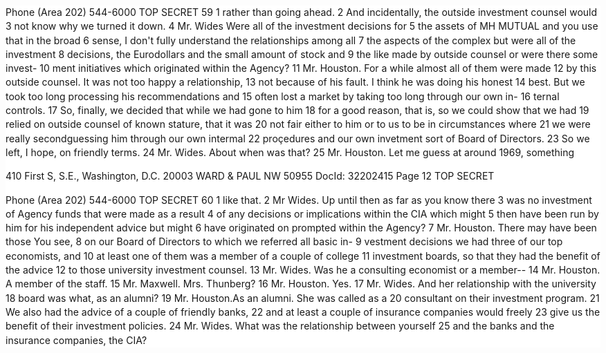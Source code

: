 Phone (Area 202) 544-6000
TOP SECRET
59
1 rather than going ahead.
2 And incidentally, the outside investment counsel would
3 not know why we turned it down.
4 Mr. Wides Were all of the investment decisions for
5 the assets of MH MUTUAL and you use that in the broad
6 sense, I don't fully understand the relationships among all
7 the aspects of the complex but were all of the investment
8 decisions, the Eurodollars and the small amount of stock and
9 the like made by outside counsel or were there some invest-
10 ment initiatives which originated within the Agency?
11 Mr. Houston. For a while almost all of them were made
12 by this outside counsel. It was not too happy a relationship,
13 not because of his fault. I think he was doing his honest
14 best. But we took too long processing his recommendations and
15 often lost a market by taking too long through our own in-
16 ternal controls.
17 So, finally, we decided that while we had gone to him
18 for a good reason, that is, so we could show that we had
19 relied on outside counsel of known stature, that it was
20 not fair either to him or to us to be in circumstances where
21 we were really secondguessing him through our own intermal
22 proçedures and our own invetment sort of Board of Directors.
23 So we left, I hope, on friendly terms.
24 Mr. Wides. About when was that?
25 Mr. Houston. Let me guess at around 1969, something

410 First S, S.E., Washington, D.C. 20003
WARD & PAUL
NW 50955 DocId: 32202415 Page 12
TOP SECRET

Phone (Area 202) 544-6000
TOP SECRET
60
1 like that.
2 Mr Wides. Up until then as far as you know there
3 was no investment of Agency funds that were made as a result
4 of any decisions or implications within the CIA which might
5 then have been run by him for his independent advice but might
6 have originated on prompted within the Agency?
7 Mr. Houston. There may have been those You see,
8 on our Board of Directors to which we referred all basic in-
9 vestment decisions we had three of our top economists, and
10 at least one of them was a member of a couple of college
11 investment boards, so that they had the benefit of the advice
12 to those university investment counsel.
13 Mr. Wides. Was he a consulting economist or a member--
14 Mr. Houston. A member of the staff.
15 Mr. Maxwell. Mrs. Thunberg?
16 Mr. Houston. Yes.
17 Mr. Wides. And her relationship with the university
18 board was what, as an alumni?
19 Mr. Houston.As an alumni. She was called as a
20 consultant on their investment program.
21 We also had the advice of a couple of friendly banks,
22 and at least a couple of insurance companies would freely
23 give us the benefit of their investment policies.
24 Mr. Wides. What was the relationship between yourself
25 and the banks and the insurance companies, the CIA?
